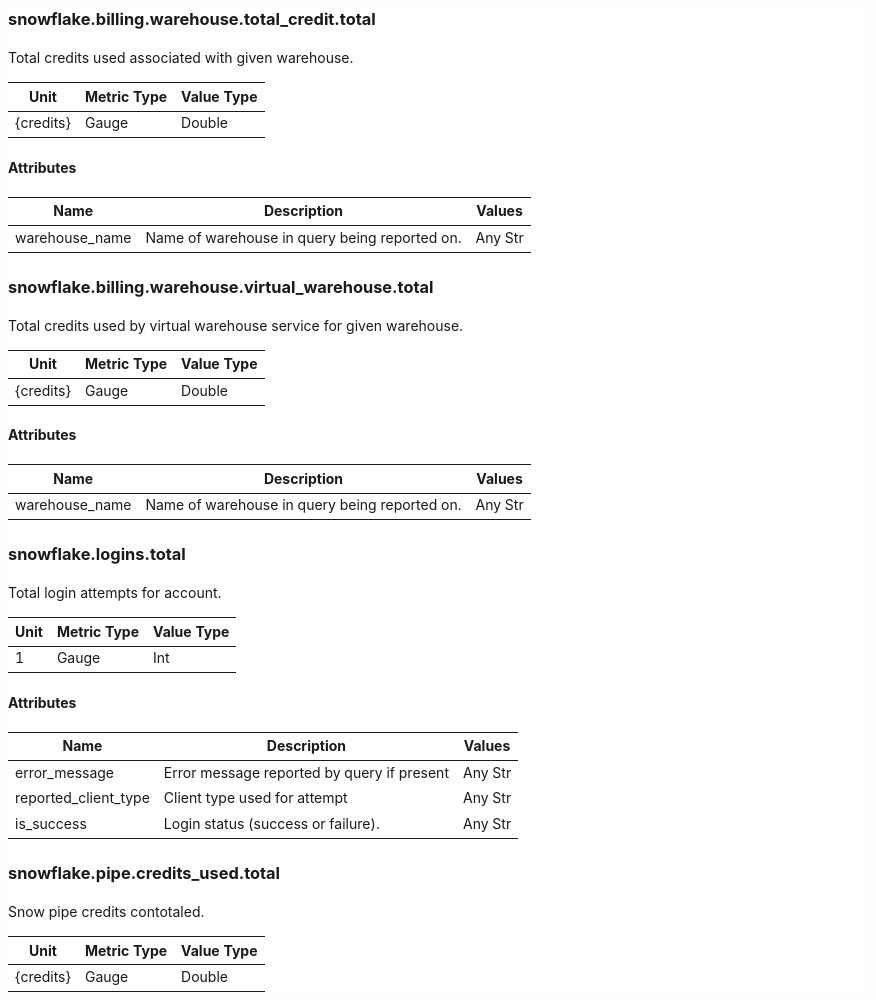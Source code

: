 ### snowflake.billing.warehouse.total_credit.total

Total credits used associated with given warehouse.

| Unit | Metric Type | Value Type |
| ---- | ----------- | ---------- |
| {credits} | Gauge | Double |

#### Attributes

| Name | Description | Values |
| ---- | ----------- | ------ |
| warehouse_name | Name of warehouse in query being reported on. | Any Str |

### snowflake.billing.warehouse.virtual_warehouse.total

Total credits used by virtual warehouse service for given warehouse.

| Unit | Metric Type | Value Type |
| ---- | ----------- | ---------- |
| {credits} | Gauge | Double |

#### Attributes

| Name | Description | Values |
| ---- | ----------- | ------ |
| warehouse_name | Name of warehouse in query being reported on. | Any Str |

### snowflake.logins.total

Total login attempts for account.

| Unit | Metric Type | Value Type |
| ---- | ----------- | ---------- |
| 1 | Gauge | Int |

#### Attributes

| Name | Description | Values |
| ---- | ----------- | ------ |
| error_message | Error message reported by query if present | Any Str |
| reported_client_type | Client type used for attempt | Any Str |
| is_success | Login status (success or failure). | Any Str |

### snowflake.pipe.credits_used.total

Snow pipe credits contotaled.

| Unit | Metric Type | Value Type |
| ---- | ----------- | ---------- |
| {credits} | Gauge | Double |
